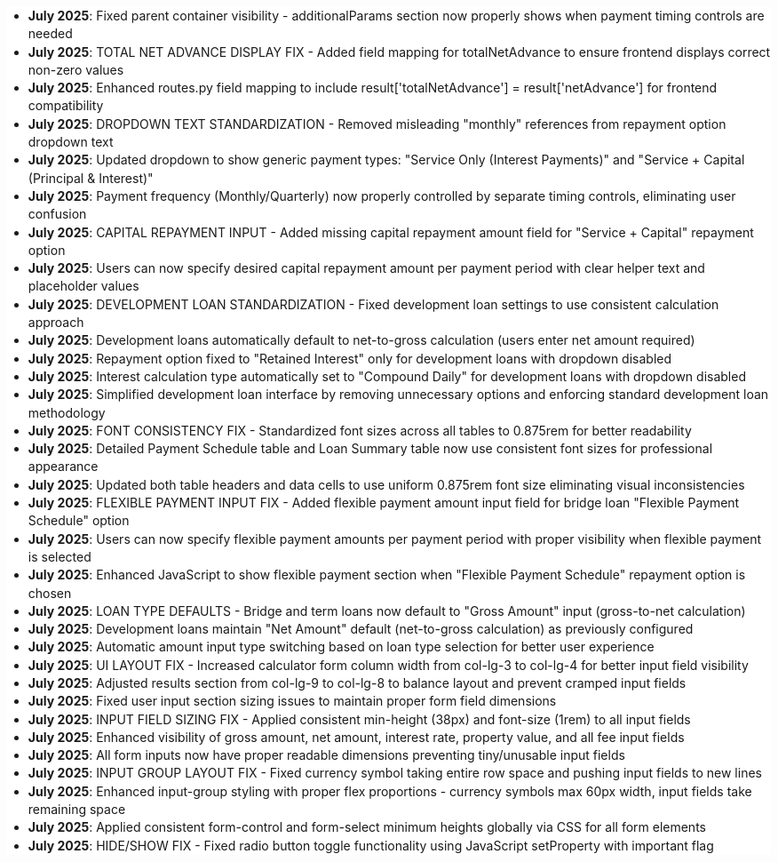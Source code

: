 - **July 2025**: Fixed parent container visibility - additionalParams section now properly shows when payment timing controls are needed
- **July 2025**: TOTAL NET ADVANCE DISPLAY FIX - Added field mapping for totalNetAdvance to ensure frontend displays correct non-zero values
- **July 2025**: Enhanced routes.py field mapping to include result['totalNetAdvance'] = result['netAdvance'] for frontend compatibility
- **July 2025**: DROPDOWN TEXT STANDARDIZATION - Removed misleading "monthly" references from repayment option dropdown text
- **July 2025**: Updated dropdown to show generic payment types: "Service Only (Interest Payments)" and "Service + Capital (Principal & Interest)"
- **July 2025**: Payment frequency (Monthly/Quarterly) now properly controlled by separate timing controls, eliminating user confusion
- **July 2025**: CAPITAL REPAYMENT INPUT - Added missing capital repayment amount field for "Service + Capital" repayment option
- **July 2025**: Users can now specify desired capital repayment amount per payment period with clear helper text and placeholder values
- **July 2025**: DEVELOPMENT LOAN STANDARDIZATION - Fixed development loan settings to use consistent calculation approach
- **July 2025**: Development loans automatically default to net-to-gross calculation (users enter net amount required)
- **July 2025**: Repayment option fixed to "Retained Interest" only for development loans with dropdown disabled
- **July 2025**: Interest calculation type automatically set to "Compound Daily" for development loans with dropdown disabled
- **July 2025**: Simplified development loan interface by removing unnecessary options and enforcing standard development loan methodology
- **July 2025**: FONT CONSISTENCY FIX - Standardized font sizes across all tables to 0.875rem for better readability
- **July 2025**: Detailed Payment Schedule table and Loan Summary table now use consistent font sizes for professional appearance
- **July 2025**: Updated both table headers and data cells to use uniform 0.875rem font size eliminating visual inconsistencies
- **July 2025**: FLEXIBLE PAYMENT INPUT FIX - Added flexible payment amount input field for bridge loan "Flexible Payment Schedule" option
- **July 2025**: Users can now specify flexible payment amounts per payment period with proper visibility when flexible payment is selected
- **July 2025**: Enhanced JavaScript to show flexible payment section when "Flexible Payment Schedule" repayment option is chosen
- **July 2025**: LOAN TYPE DEFAULTS - Bridge and term loans now default to "Gross Amount" input (gross-to-net calculation)
- **July 2025**: Development loans maintain "Net Amount" default (net-to-gross calculation) as previously configured
- **July 2025**: Automatic amount input type switching based on loan type selection for better user experience
- **July 2025**: UI LAYOUT FIX - Increased calculator form column width from col-lg-3 to col-lg-4 for better input field visibility
- **July 2025**: Adjusted results section from col-lg-9 to col-lg-8 to balance layout and prevent cramped input fields
- **July 2025**: Fixed user input section sizing issues to maintain proper form field dimensions
- **July 2025**: INPUT FIELD SIZING FIX - Applied consistent min-height (38px) and font-size (1rem) to all input fields
- **July 2025**: Enhanced visibility of gross amount, net amount, interest rate, property value, and all fee input fields
- **July 2025**: All form inputs now have proper readable dimensions preventing tiny/unusable input fields
- **July 2025**: INPUT GROUP LAYOUT FIX - Fixed currency symbol taking entire row space and pushing input fields to new lines
- **July 2025**: Enhanced input-group styling with proper flex proportions - currency symbols max 60px width, input fields take remaining space
- **July 2025**: Applied consistent form-control and form-select minimum heights globally via CSS for all form elements
- **July 2025**: HIDE/SHOW FIX - Fixed radio button toggle functionality using JavaScript setProperty with important flag